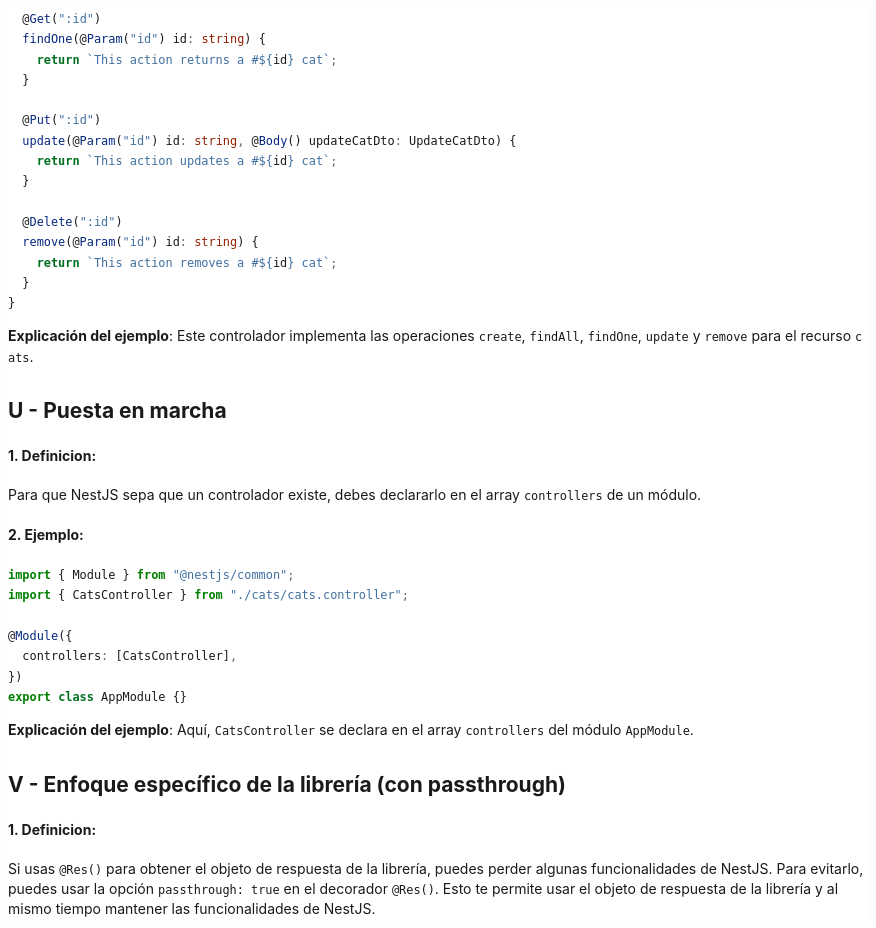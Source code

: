 ```typescript
  @Get(":id")
  findOne(@Param("id") id: string) {
    return `This action returns a #${id} cat`;
  }

  @Put(":id")
  update(@Param("id") id: string, @Body() updateCatDto: UpdateCatDto) {
    return `This action updates a #${id} cat`;
  }

  @Delete(":id")
  remove(@Param("id") id: string) {
    return `This action removes a #${id} cat`;
  }
}
```

**Explicación del ejemplo**:
Este controlador implementa las operaciones `create`, `findAll`, `findOne`, `update` y `remove` para el recurso `cats`.

## U - Puesta en marcha

#### 1. **Definicion:**

Para que NestJS sepa que un controlador existe, debes declararlo en el array `controllers` de un módulo.

#### 2. **Ejemplo:**

```typescript
import { Module } from "@nestjs/common";
import { CatsController } from "./cats/cats.controller";

@Module({
  controllers: [CatsController],
})
export class AppModule {}
```

**Explicación del ejemplo**:
Aquí, `CatsController` se declara en el array `controllers` del módulo `AppModule`.

## V - Enfoque específico de la librería (con passthrough)

#### 1. **Definicion:**

Si usas `@Res()` para obtener el objeto de respuesta de la librería, puedes perder algunas funcionalidades de NestJS. Para evitarlo, puedes usar la opción `passthrough: true` en el decorador `@Res()`. Esto te permite usar el objeto de respuesta de la librería y al mismo tiempo mantener las funcionalidades de NestJS.
